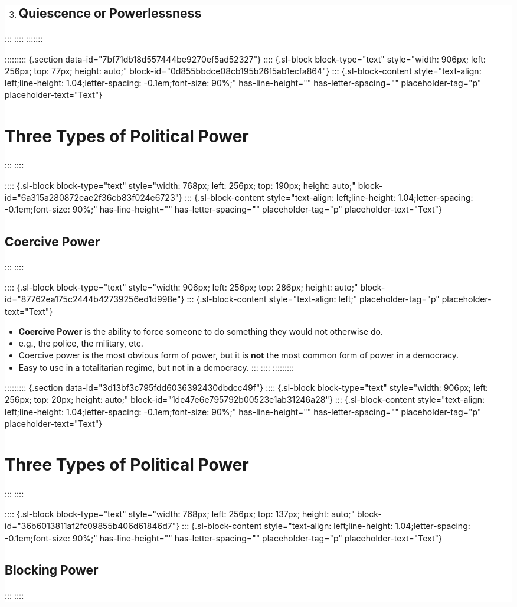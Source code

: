 3.  ## **Quiescence or Powerlessness**
:::
::::
:::::::

::::::::: {.section data-id="7bf71db18d557444be9270ef5ad52327"}
:::: {.sl-block block-type="text" style="width: 906px; left: 256px; top: 77px; height: auto;" block-id="0d855bbdce08cb195b26f5ab1ecfa864"}
::: {.sl-block-content style="text-align: left;line-height: 1.04;letter-spacing: -0.1em;font-size: 90%;" has-line-height="" has-letter-spacing="" placeholder-tag="p" placeholder-text="Text"}
# Three Types of Political Power
:::
::::

:::: {.sl-block block-type="text" style="width: 768px; left: 256px; top: 190px; height: auto;" block-id="6a315a280872eae2f36cb83f024e6723"}
::: {.sl-block-content style="text-align: left;line-height: 1.04;letter-spacing: -0.1em;font-size: 90%;" has-line-height="" has-letter-spacing="" placeholder-tag="p" placeholder-text="Text"}
## **Coercive Power** 
:::
::::

:::: {.sl-block block-type="text" style="width: 906px; left: 256px; top: 286px; height: auto;" block-id="87762ea175c2444b42739256ed1d998e"}
::: {.sl-block-content style="text-align: left;" placeholder-tag="p" placeholder-text="Text"}
-   **Coercive Power** is the ability to force someone to do something
    they would not otherwise do.
-   e.g., the police, the military, etc.
-   Coercive power is the most obvious form of power, but it is **not**
    the most common form of power in a democracy.
-   Easy to use in a totalitarian regime, but not in a democracy.
:::
::::
:::::::::

::::::::: {.section data-id="3d13bf3c795fdd6036392430dbdcc49f"}
:::: {.sl-block block-type="text" style="width: 906px; left: 256px; top: 20px; height: auto;" block-id="1de47e6e795792b00523e1ab31246a28"}
::: {.sl-block-content style="text-align: left;line-height: 1.04;letter-spacing: -0.1em;font-size: 90%;" has-line-height="" has-letter-spacing="" placeholder-tag="p" placeholder-text="Text"}
# Three Types of Political Power
:::
::::

:::: {.sl-block block-type="text" style="width: 768px; left: 256px; top: 137px; height: auto;" block-id="36b6013811af2fc09855b406d61846d7"}
::: {.sl-block-content style="text-align: left;line-height: 1.04;letter-spacing: -0.1em;font-size: 90%;" has-line-height="" has-letter-spacing="" placeholder-tag="p" placeholder-text="Text"}
## **Blocking Power**
:::
::::
